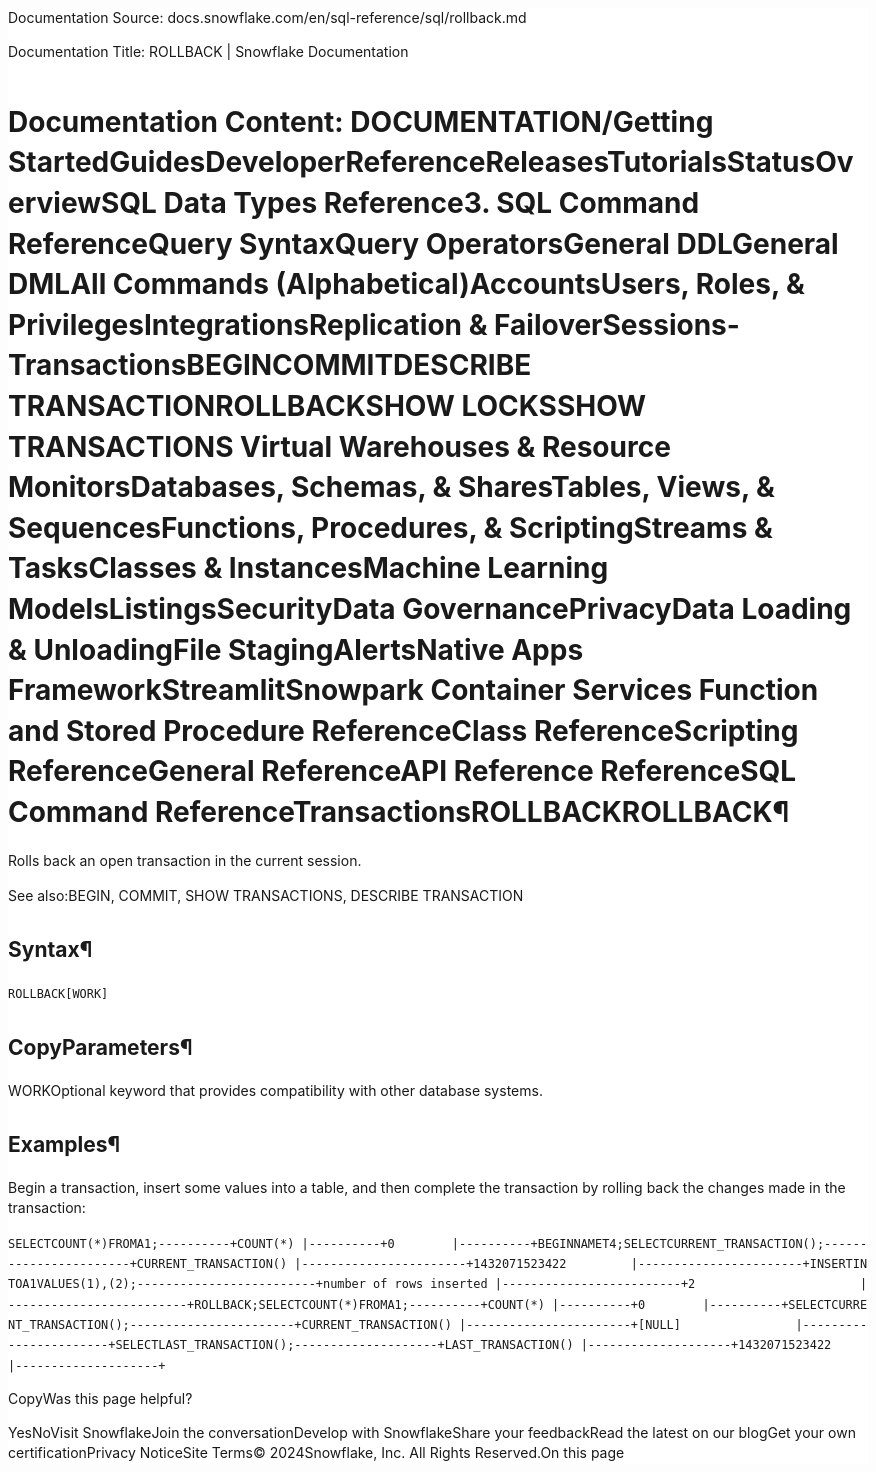 Documentation Source:
docs.snowflake.com/en/sql-reference/sql/rollback.md

Documentation Title:
ROLLBACK | Snowflake Documentation

Documentation Content:
DOCUMENTATION/Getting StartedGuidesDeveloperReferenceReleasesTutorialsStatusOverviewSQL Data Types Reference3. SQL Command ReferenceQuery SyntaxQuery OperatorsGeneral DDLGeneral DMLAll Commands (Alphabetical)AccountsUsers, Roles, & PrivilegesIntegrationsReplication & FailoverSessions- TransactionsBEGINCOMMITDESCRIBE TRANSACTIONROLLBACKSHOW LOCKSSHOW TRANSACTIONS
Virtual Warehouses & Resource MonitorsDatabases, Schemas, & SharesTables, Views, & SequencesFunctions, Procedures, & ScriptingStreams & TasksClasses & InstancesMachine Learning ModelsListingsSecurityData GovernancePrivacyData Loading & UnloadingFile StagingAlertsNative Apps FrameworkStreamlitSnowpark Container Services
Function and Stored Procedure ReferenceClass ReferenceScripting ReferenceGeneral ReferenceAPI Reference
ReferenceSQL Command ReferenceTransactionsROLLBACKROLLBACK¶
=========

Rolls back an open transaction in the current session.

See also:BEGIN, COMMIT, SHOW TRANSACTIONS, DESCRIBE TRANSACTION

Syntax¶
-------


```
ROLLBACK[WORK]
```
CopyParameters¶
-----------

WORKOptional keyword that provides compatibility with other database systems.

Examples¶
---------

Begin a transaction, insert some values into a table, and then complete the transaction by rolling back the changes made in the
transaction:


```
SELECTCOUNT(*)FROMA1;----------+COUNT(*) |----------+0        |----------+BEGINNAMET4;SELECTCURRENT_TRANSACTION();-----------------------+CURRENT_TRANSACTION() |-----------------------+1432071523422         |-----------------------+INSERTINTOA1VALUES(1),(2);-------------------------+number of rows inserted |-------------------------+2                       |-------------------------+ROLLBACK;SELECTCOUNT(*)FROMA1;----------+COUNT(*) |----------+0        |----------+SELECTCURRENT_TRANSACTION();-----------------------+CURRENT_TRANSACTION() |-----------------------+[NULL]                |-----------------------+SELECTLAST_TRANSACTION();--------------------+LAST_TRANSACTION() |--------------------+1432071523422      |--------------------+
```
CopyWas this page helpful?

YesNoVisit SnowflakeJoin the conversationDevelop with SnowflakeShare your feedbackRead the latest on our blogGet your own certificationPrivacy NoticeSite Terms© 2024Snowflake, Inc. All Rights Reserved.On this page
